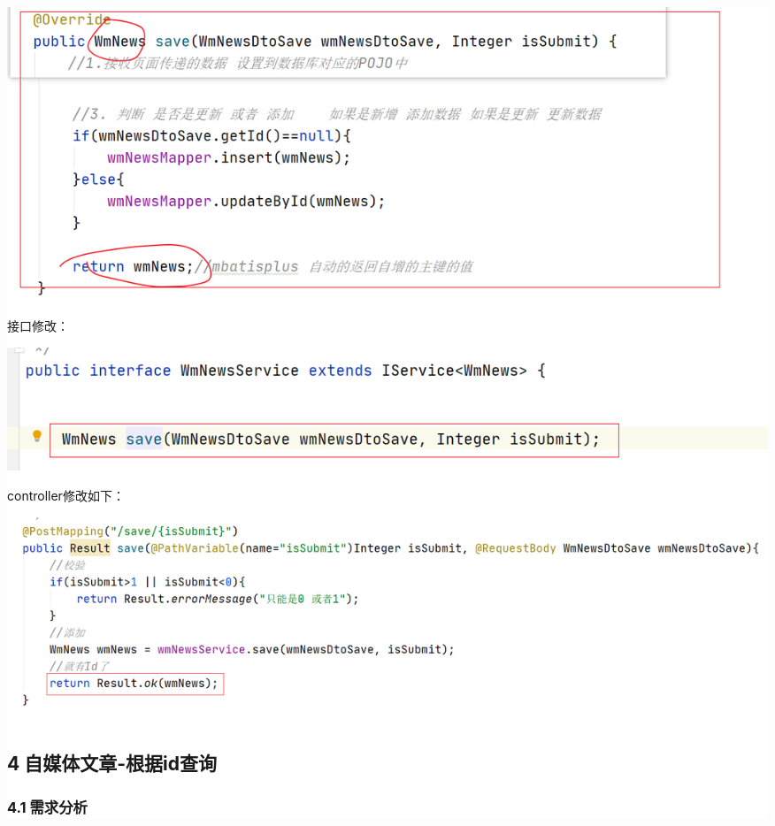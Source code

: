 ![1620458812065](images/1620458812065.png)

接口修改：

![1620458830849](images/1620458830849.png)

controller修改如下：

![1620458851192](images/1620458851192.png)





## 4 自媒体文章-根据id查询

### 4.1 需求分析
